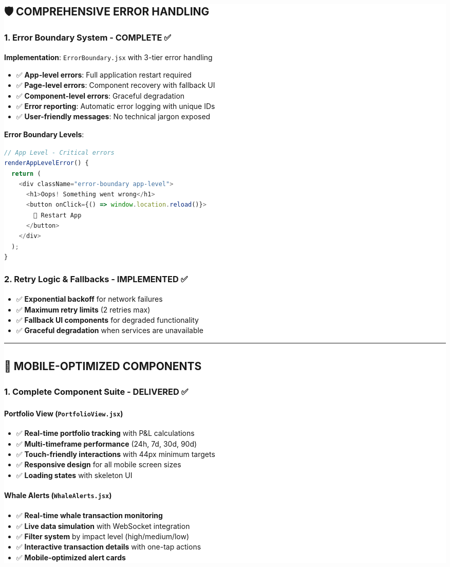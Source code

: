 
## 🛡️ COMPREHENSIVE ERROR HANDLING

### 1. **Error Boundary System - COMPLETE** ✅
**Implementation**: `ErrorBoundary.jsx` with 3-tier error handling

- ✅ **App-level errors**: Full application restart required
- ✅ **Page-level errors**: Component recovery with fallback UI
- ✅ **Component-level errors**: Graceful degradation
- ✅ **Error reporting**: Automatic error logging with unique IDs
- ✅ **User-friendly messages**: No technical jargon exposed

**Error Boundary Levels**:
```javascript
// App Level - Critical errors
renderAppLevelError() {
  return (
    <div className="error-boundary app-level">
      <h1>Oops! Something went wrong</h1>
      <button onClick={() => window.location.reload()}>
        🔄 Restart App
      </button>
    </div>
  );
}
```

### 2. **Retry Logic & Fallbacks - IMPLEMENTED** ✅
- ✅ **Exponential backoff** for network failures
- ✅ **Maximum retry limits** (2 retries max)
- ✅ **Fallback UI components** for degraded functionality
- ✅ **Graceful degradation** when services are unavailable

---

## 📱 MOBILE-OPTIMIZED COMPONENTS

### 1. **Complete Component Suite - DELIVERED** ✅

#### Portfolio View (`PortfolioView.jsx`)
- ✅ **Real-time portfolio tracking** with P&L calculations
- ✅ **Multi-timeframe performance** (24h, 7d, 30d, 90d)
- ✅ **Touch-friendly interactions** with 44px minimum targets
- ✅ **Responsive design** for all mobile screen sizes
- ✅ **Loading states** with skeleton UI

#### Whale Alerts (`WhaleAlerts.jsx`)
- ✅ **Real-time whale transaction monitoring**
- ✅ **Live data simulation** with WebSocket integration
- ✅ **Filter system** by impact level (high/medium/low)
- ✅ **Interactive transaction details** with one-tap actions
- ✅ **Mobile-optimized alert cards**
